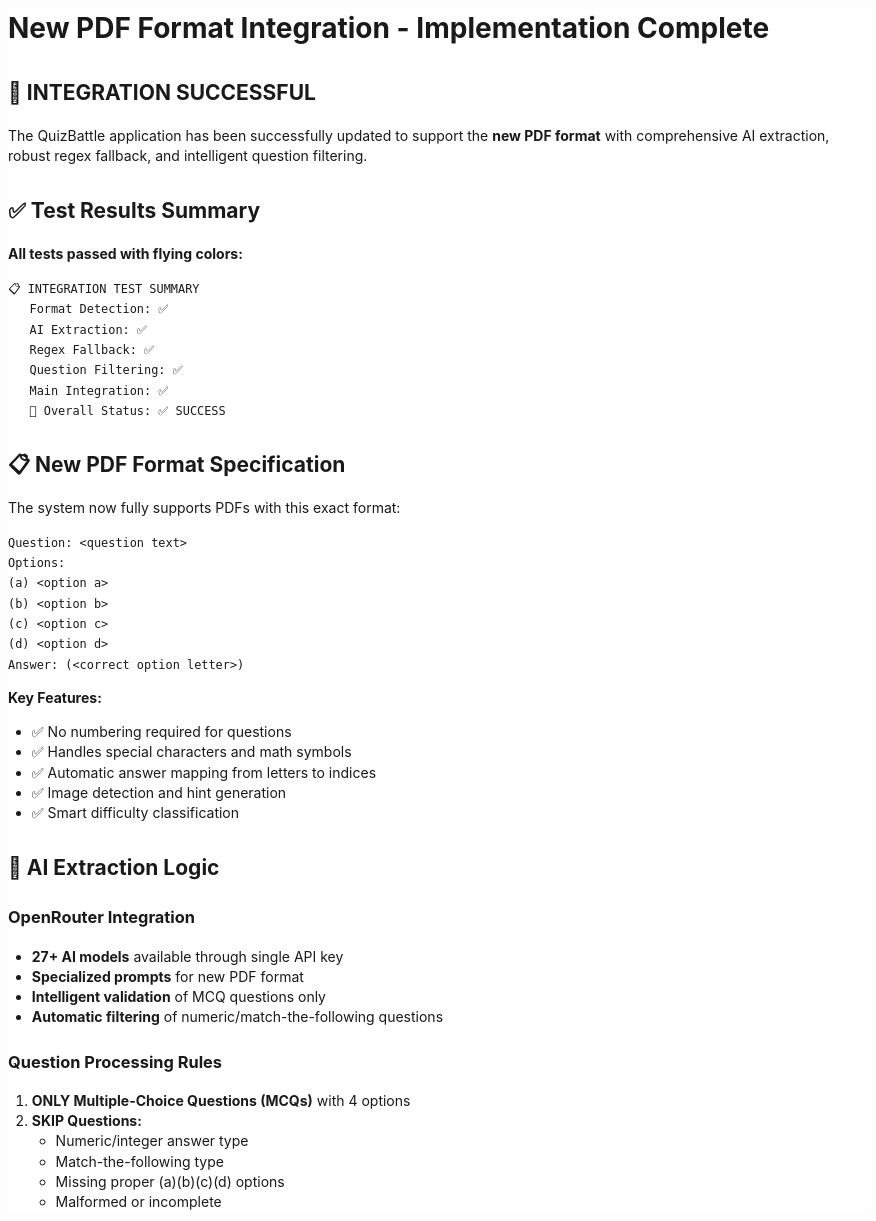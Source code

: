 # New PDF Format Integration - Implementation Complete

## 🎉 **INTEGRATION SUCCESSFUL**

The QuizBattle application has been successfully updated to support the **new PDF format** with comprehensive AI extraction, robust regex fallback, and intelligent question filtering.

## ✅ **Test Results Summary**

**All tests passed with flying colors:**

```
📋 INTEGRATION TEST SUMMARY
   Format Detection: ✅
   AI Extraction: ✅  
   Regex Fallback: ✅
   Question Filtering: ✅
   Main Integration: ✅
   🎯 Overall Status: ✅ SUCCESS
```

## 📋 **New PDF Format Specification**

The system now fully supports PDFs with this exact format:

```
Question: <question text>
Options:
(a) <option a>
(b) <option b>
(c) <option c>
(d) <option d>
Answer: (<correct option letter>)
```

**Key Features:**
- ✅ No numbering required for questions
- ✅ Handles special characters and math symbols  
- ✅ Automatic answer mapping from letters to indices
- ✅ Image detection and hint generation
- ✅ Smart difficulty classification

## 🤖 **AI Extraction Logic** 

### OpenRouter Integration
- **27+ AI models** available through single API key
- **Specialized prompts** for new PDF format
- **Intelligent validation** of MCQ questions only
- **Automatic filtering** of numeric/match-the-following questions

### Question Processing Rules
1. **ONLY Multiple-Choice Questions (MCQs)** with 4 options
2. **SKIP Questions:**
   - Numeric/integer answer type
   - Match-the-following type  
   - Missing proper (a)(b)(c)(d) options
   - Malformed or incomplete
